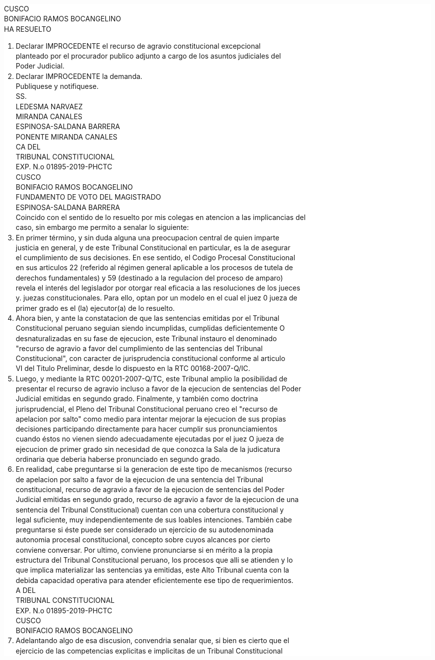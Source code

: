 CUSCO  
BONIFACIO RAMOS BOCANGELINO  
HA RESUELTO  
1. Declarar IMPROCEDENTE el recurso de agravio constitucional excepcional  
planteado por el procurador publico adjunto a cargo de los asuntos judiciales del  
Poder Judicial.  
2. Declarar IMPROCEDENTE la demanda.  
Publiquese y notifiquese.  
SS.  
LEDESMA NARVAEZ  
MIRANDA CANALES  
ESPINOSA-SALDANA BARRERA  
PONENTE MIRANDA CANALES  
CA DEL  
TRIBUNAL CONSTITUCIONAL  
EXP. N.o 01895-2019-PHCTC  
CUSCO  
BONIFACIO RAMOS BOCANGELINO  
FUNDAMENTO DE VOTO DEL MAGISTRADO  
ESPINOSA-SALDANA BARRERA  
Coincido con el sentido de lo resuelto por mis colegas en atencion a las implicancias del  
caso, sin embargo me permito a senalar lo siguiente:  
1. En primer término, y sin duda alguna una preocupacion central de quien imparte  
justicia en general, y de este Tribunal Constitucional en particular, es la de asegurar  
el cumplimiento de sus decisiones. En ese sentido, el Codigo Procesal Constitucional  
en sus articulos 22 (referido al régimen general aplicable a los procesos de tutela de  
derechos fundamentales) y 59 (destinado a la regulacion del proceso de amparo)  
revela el interés del legislador por otorgar real eficacia a las resoluciones de los jueces  
y. juezas constitucionales. Para ello, optan por un modelo en el cual el juez 0 jueza de  
primer grado es el (la) ejecutor(a) de lo resuelto.  
2. Ahora bien, y ante la constatacion de que las sentencias emitidas por el Tribunal  
Constitucional peruano seguian siendo incumplidas, cumplidas deficientemente O  
desnaturalizadas en su fase de ejecucion, este Tribunal instauro el denominado  
"recurso de agravio a favor del cumplimiento de las sentencias del Tribunal  
Constitucional", con caracter de jurisprudencia constitucional conforme al articulo  
VI del Titulo Preliminar, desde lo dispuesto en la RTC 00168-2007-Q/IC.  
3. Luego, y mediante la RTC 00201-2007-Q/TC, este Tribunal amplio la posibilidad de  
presentar el recurso de agravio incluso a favor de la ejecucion de sentencias del Poder  
Judicial emitidas en segundo grado. Finalmente, y también como doctrina  
jurisprudencial, el Pleno del Tribunal Constitucional peruano creo el "recurso de  
apelacion por salto" como medio para intentar mejorar la ejecucion de sus propias  
decisiones participando directamente para hacer cumplir sus pronunciamientos  
cuando éstos no vienen siendo adecuadamente ejecutadas por el juez O jueza de  
ejecucion de primer grado sin necesidad de que conozca la Sala de la judicatura  
ordinaria que deberia haberse pronunciado en segundo grado.  
4. En realidad, cabe preguntarse si la generacion de este tipo de mecanismos (recurso  
de apelacion por salto a favor de la ejecucion de una sentencia del Tribunal  
constitucional, recurso de agravio a favor de la ejecucion de sentencias del Poder  
Judicial emitidas en segundo grado, recurso de agravio a favor de la ejecucion de una  
sentencia del Tribunal Constitucional) cuentan con una cobertura constitucional y  
legal suficiente, muy independientemente de sus loables intenciones. También cabe  
preguntarse si éste puede ser considerado un ejercicio de su autodenominada  
autonomia procesal constitucional, concepto sobre cuyos alcances por cierto  
conviene conversar. Por ultimo, conviene pronunciarse si en mérito a la propia  
estructura del Tribunal Constitucional peruano, los procesos que alli se atienden y lo  
que implica materializar las sentencias ya emitidas, este Alto Tribunal cuenta con la  
debida capacidad operativa para atender eficientemente ese tipo de requerimientos.  
A DEL  
TRIBUNAL CONSTITUCIONAL  
EXP. N.o 01895-2019-PHCTC  
CUSCO  
BONIFACIO RAMOS BOCANGELINO  
5. Adelantando algo de esa discusion, convendria senalar que, si bien es cierto que el  
ejercicio de las competencias explicitas e implicitas de un Tribunal Constitucional  